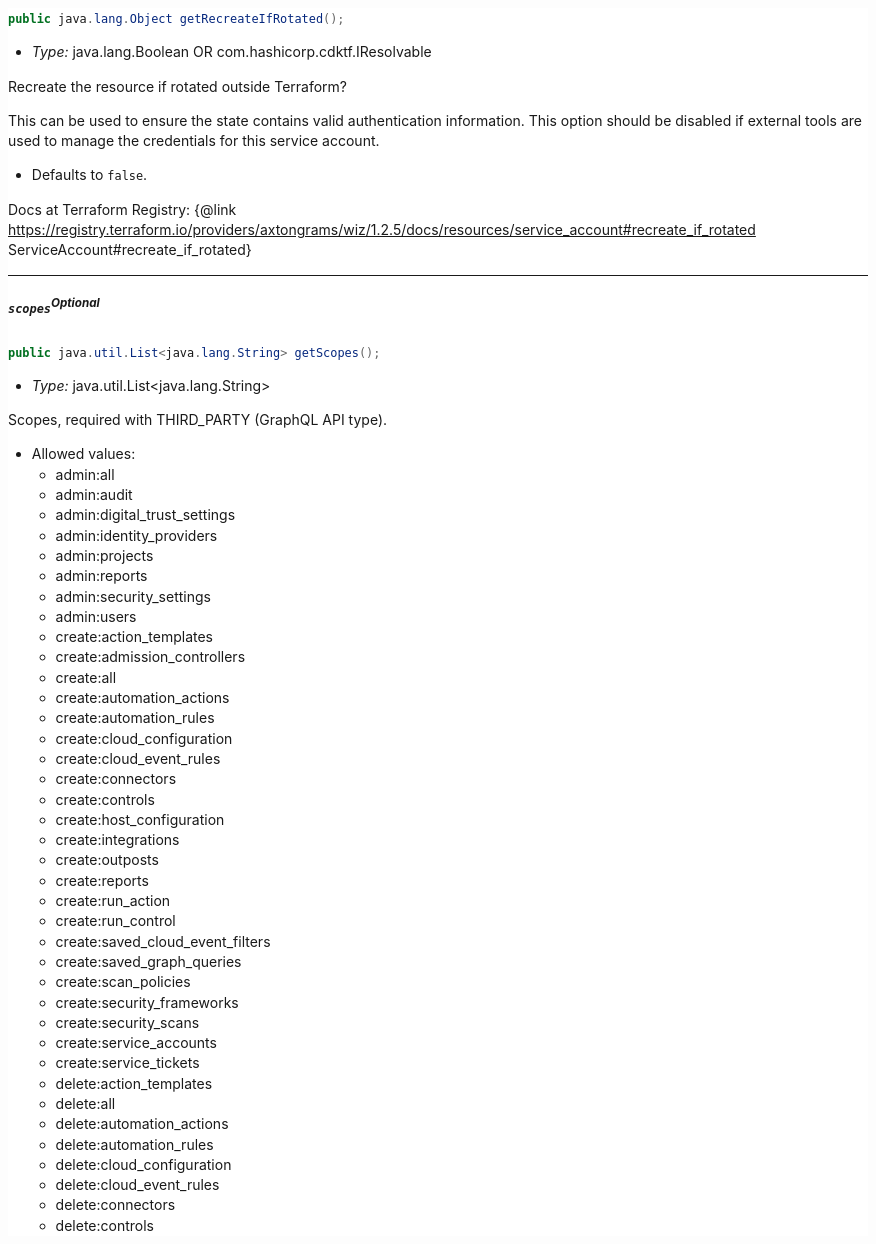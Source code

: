 ```java
public java.lang.Object getRecreateIfRotated();
```

- *Type:* java.lang.Boolean OR com.hashicorp.cdktf.IResolvable

Recreate the resource if rotated outside Terraform?

This can be used to ensure the state contains valid authentication information. This option should be disabled if external tools are used to manage the credentials for this service account.
- Defaults to `false`.

Docs at Terraform Registry: {@link https://registry.terraform.io/providers/axtongrams/wiz/1.2.5/docs/resources/service_account#recreate_if_rotated ServiceAccount#recreate_if_rotated}

---

##### `scopes`<sup>Optional</sup> <a name="scopes" id="rhizo-co-terraform-provider-wiz.serviceAccount.ServiceAccountConfig.property.scopes"></a>

```java
public java.util.List<java.lang.String> getScopes();
```

- *Type:* java.util.List<java.lang.String>

Scopes, required with THIRD_PARTY (GraphQL API type).

* Allowed values:
  - admin:all
  - admin:audit
  - admin:digital_trust_settings
  - admin:identity_providers
  - admin:projects
  - admin:reports
  - admin:security_settings
  - admin:users
  - create:action_templates
  - create:admission_controllers
  - create:all
  - create:automation_actions
  - create:automation_rules
  - create:cloud_configuration
  - create:cloud_event_rules
  - create:connectors
  - create:controls
  - create:host_configuration
  - create:integrations
  - create:outposts
  - create:reports
  - create:run_action
  - create:run_control
  - create:saved_cloud_event_filters
  - create:saved_graph_queries
  - create:scan_policies
  - create:security_frameworks
  - create:security_scans
  - create:service_accounts
  - create:service_tickets
  - delete:action_templates
  - delete:all
  - delete:automation_actions
  - delete:automation_rules
  - delete:cloud_configuration
  - delete:cloud_event_rules
  - delete:connectors
  - delete:controls